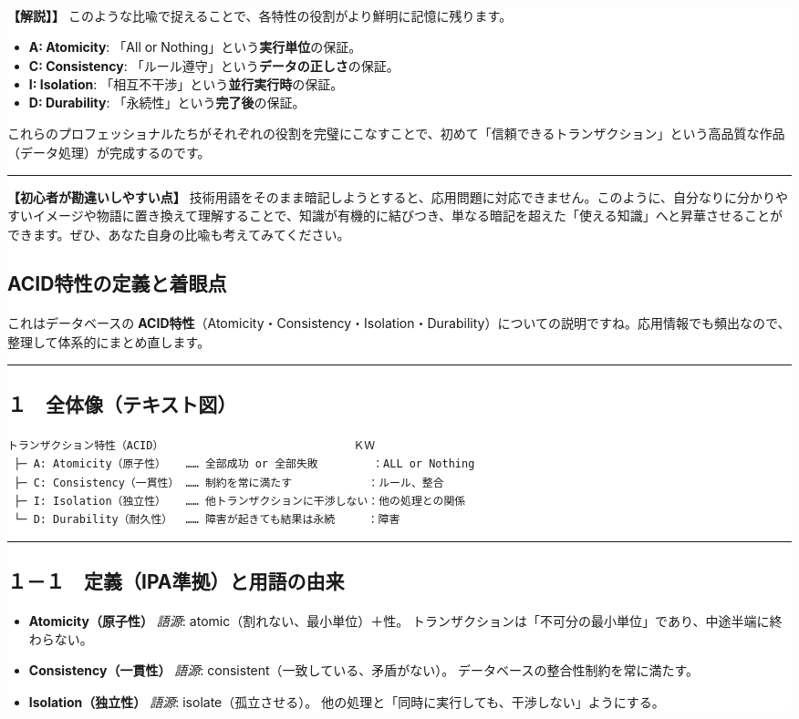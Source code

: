 **【解説】】**
このような比喩で捉えることで、各特性の役割がより鮮明に記憶に残ります。
*   **A: Atomicity**: 「All or Nothing」という**実行単位**の保証。
*   **C: Consistency**: 「ルール遵守」という**データの正しさ**の保証。
*   **I: Isolation**: 「相互不干渉」という**並行実行時**の保証。
*   **D: Durability**: 「永続性」という**完了後**の保証。

これらのプロフェッショナルたちがそれぞれの役割を完璧にこなすことで、初めて「信頼できるトランザクション」という高品質な作品（データ処理）が完成するのです。

---
**【初心者が勘違いしやすい点】**
技術用語をそのまま暗記しようとすると、応用問題に対応できません。このように、自分なりに分かりやすいイメージや物語に置き換えて理解することで、知識が有機的に結びつき、単なる暗記を超えた「使える知識」へと昇華させることができます。ぜひ、あなた自身の比喩も考えてみてください。




















## ACID特性の定義と着眼点

これはデータベースの **ACID特性**（Atomicity・Consistency・Isolation・Durability）についての説明ですね。応用情報でも頻出なので、整理して体系的にまとめ直します。

---

## １　全体像（テキスト図）

```
トランザクション特性（ACID）　　　　　　　　　　　　　　　　　　ＫＷ
 ├─ A: Atomicity（原子性）   …… 全部成功 or 全部失敗　　　　　：ALL or Nothing
 ├─ C: Consistency（一貫性） …… 制約を常に満たす　　　　　　　：ルール、整合
 ├─ I: Isolation（独立性）   …… 他トランザクションに干渉しない：他の処理との関係
 └─ D: Durability（耐久性）  …… 障害が起きても結果は永続　　　：障害
```
---
## １－１　定義（IPA準拠）と用語の由来

* **Atomicity（原子性）**
  *語源*: atomic（割れない、最小単位）＋性。
  トランザクションは「不可分の最小単位」であり、中途半端に終わらない。

* **Consistency（一貫性）**
  *語源*: consistent（一致している、矛盾がない）。
  データベースの整合性制約を常に満たす。

* **Isolation（独立性）**
  *語源*: isolate（孤立させる）。
  他の処理と「同時に実行しても、干渉しない」ようにする。
